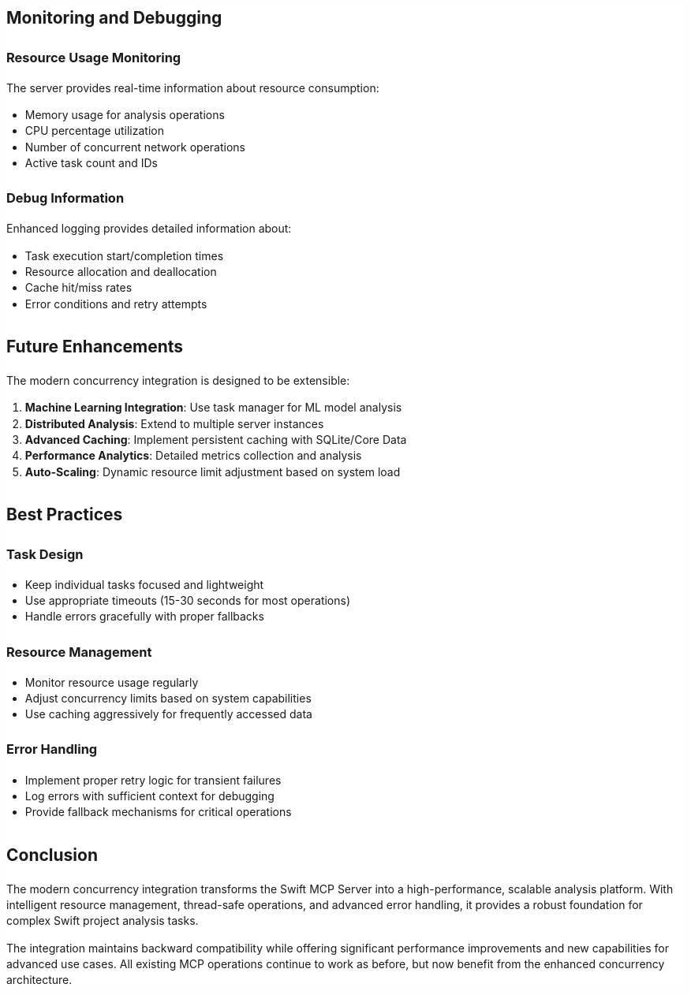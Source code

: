 ## Monitoring and Debugging

### Resource Usage Monitoring
The server provides real-time information about resource consumption:
- Memory usage for analysis operations
- CPU percentage utilization
- Number of concurrent network operations
- Active task count and IDs

### Debug Information
Enhanced logging provides detailed information about:
- Task execution start/completion times
- Resource allocation and deallocation
- Cache hit/miss rates
- Error conditions and retry attempts

## Future Enhancements

The modern concurrency integration is designed to be extensible:

1. **Machine Learning Integration**: Use task manager for ML model analysis
2. **Distributed Analysis**: Extend to multiple server instances
3. **Advanced Caching**: Implement persistent caching with SQLite/Core Data
4. **Performance Analytics**: Detailed metrics collection and analysis
5. **Auto-Scaling**: Dynamic resource limit adjustment based on system load

## Best Practices

### Task Design
- Keep individual tasks focused and lightweight
- Use appropriate timeouts (15-30 seconds for most operations)
- Handle errors gracefully with proper fallbacks

### Resource Management
- Monitor resource usage regularly
- Adjust concurrency limits based on system capabilities
- Use caching aggressively for frequently accessed data

### Error Handling
- Implement proper retry logic for transient failures
- Log errors with sufficient context for debugging
- Provide fallback mechanisms for critical operations

## Conclusion

The modern concurrency integration transforms the Swift MCP Server into a high-performance, scalable analysis platform. With intelligent resource management, thread-safe operations, and advanced error handling, it provides a robust foundation for complex Swift project analysis tasks.

The integration maintains backward compatibility while offering significant performance improvements and new capabilities for advanced use cases. All existing MCP operations continue to work as before, but now benefit from the enhanced concurrency architecture.
